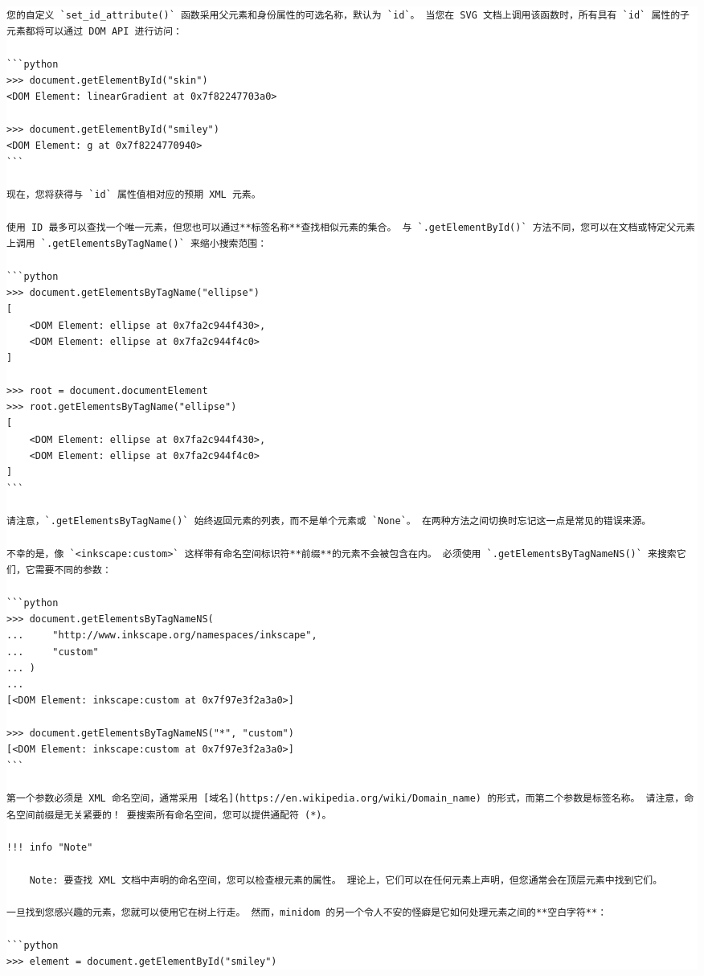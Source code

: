     您的自定义 `set_id_attribute()` 函数采用父元素和身份属性的可选名称，默认为 `id`。 当您在 SVG 文档上调用该函数时，所有具有 `id` 属性的子元素都将可以通过 DOM API 进行访问：

    ```python
    >>> document.getElementById("skin")
    <DOM Element: linearGradient at 0x7f82247703a0>
    
    >>> document.getElementById("smiley")
    <DOM Element: g at 0x7f8224770940>
    ```

    现在，您将获得与 `id` 属性值相对应的预期 XML 元素。
    
    使用 ID 最多可以查找一个唯一元素，但您也可以通过**标签名称**查找相似元素的集合。 与 `.getElementById()` 方法不同，您可以在文档或特定父元素上调用 `.getElementsByTagName()` 来缩小搜索范围：

    ```python
    >>> document.getElementsByTagName("ellipse")
    [
        <DOM Element: ellipse at 0x7fa2c944f430>,
        <DOM Element: ellipse at 0x7fa2c944f4c0>
    ]
    
    >>> root = document.documentElement
    >>> root.getElementsByTagName("ellipse")
    [
        <DOM Element: ellipse at 0x7fa2c944f430>,
        <DOM Element: ellipse at 0x7fa2c944f4c0>
    ]
    ```

    请注意，`.getElementsByTagName()` 始终返回元素的列表，而不是单个元素或 `None`。 在两种方法之间切换时忘记这一点是常见的错误来源。
    
    不幸的是，像 `<inkscape:custom>` 这样带有命名空间标识符**前缀**的元素不会被包含在内。 必须使用 `.getElementsByTagNameNS()` 来搜索它们，它需要不同的参数：

    ```python
    >>> document.getElementsByTagNameNS(
    ...     "http://www.inkscape.org/namespaces/inkscape",
    ...     "custom"
    ... )
    ...
    [<DOM Element: inkscape:custom at 0x7f97e3f2a3a0>]
    
    >>> document.getElementsByTagNameNS("*", "custom")
    [<DOM Element: inkscape:custom at 0x7f97e3f2a3a0>]
    ```

    第一个参数必须是 XML 命名空间，通常采用 [域名](https://en.wikipedia.org/wiki/Domain_name) 的形式，而第二个参数是标签名称。 请注意，命名空间前缀是无关紧要的！ 要搜索所有命名空间，您可以提供通配符 (*)。

    !!! info "Note"

        Note: 要查找 XML 文档中声明的命名空间，您可以检查根元素的属性。 理论上，它们可以在任何元素上声明，但您通常会在顶层元素中找到它们。

    一旦找到您感兴趣的元素，您就可以使用它在树上行走。 然而，minidom 的另一个令人不安的怪癖是它如何处理元素之间的**空白字符**：

    ```python
    >>> element = document.getElementById("smiley")
